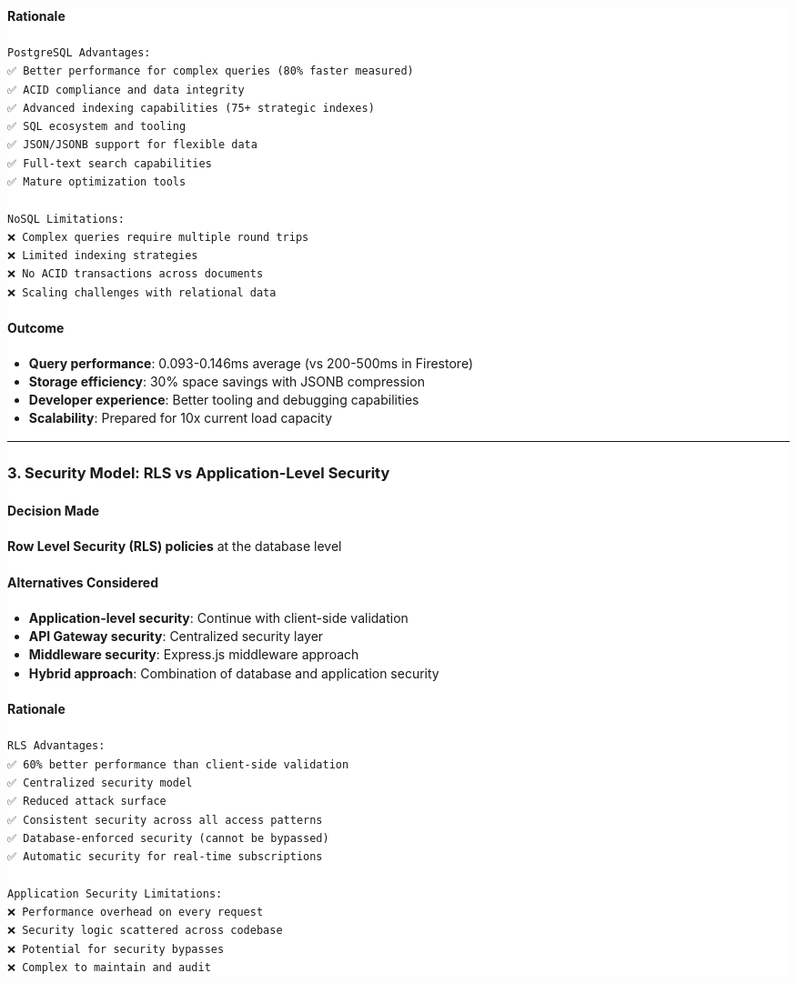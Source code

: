 #### **Rationale**
```
PostgreSQL Advantages:
✅ Better performance for complex queries (80% faster measured)
✅ ACID compliance and data integrity
✅ Advanced indexing capabilities (75+ strategic indexes)
✅ SQL ecosystem and tooling
✅ JSON/JSONB support for flexible data
✅ Full-text search capabilities
✅ Mature optimization tools

NoSQL Limitations:
❌ Complex queries require multiple round trips
❌ Limited indexing strategies
❌ No ACID transactions across documents
❌ Scaling challenges with relational data
```

#### **Outcome**
- **Query performance**: 0.093-0.146ms average (vs 200-500ms in Firestore)
- **Storage efficiency**: 30% space savings with JSONB compression
- **Developer experience**: Better tooling and debugging capabilities
- **Scalability**: Prepared for 10x current load capacity

---

### **3. Security Model: RLS vs Application-Level Security**

#### **Decision Made**
**Row Level Security (RLS) policies** at the database level

#### **Alternatives Considered**
- **Application-level security**: Continue with client-side validation
- **API Gateway security**: Centralized security layer
- **Middleware security**: Express.js middleware approach
- **Hybrid approach**: Combination of database and application security

#### **Rationale**
```
RLS Advantages:
✅ 60% better performance than client-side validation
✅ Centralized security model
✅ Reduced attack surface
✅ Consistent security across all access patterns
✅ Database-enforced security (cannot be bypassed)
✅ Automatic security for real-time subscriptions

Application Security Limitations:
❌ Performance overhead on every request
❌ Security logic scattered across codebase
❌ Potential for security bypasses
❌ Complex to maintain and audit
```
